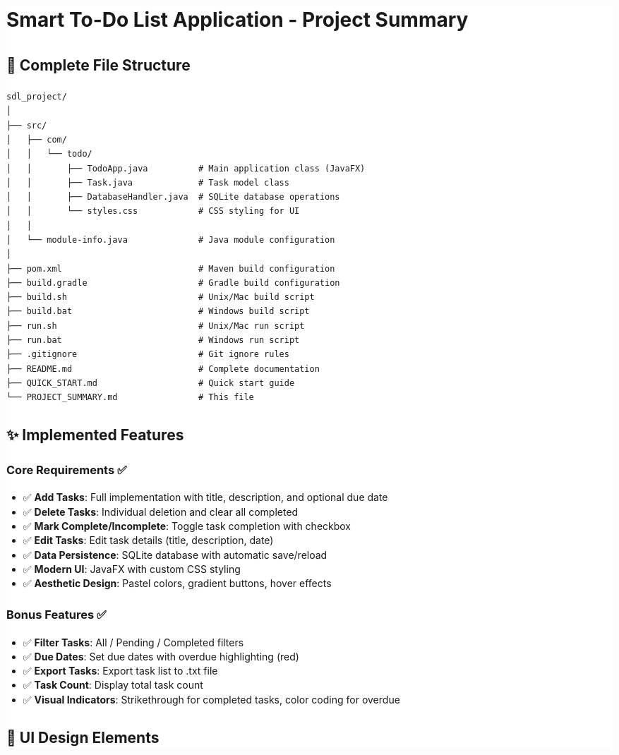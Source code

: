 # Smart To-Do List Application - Project Summary

## 📁 Complete File Structure

```
sdl_project/
│
├── src/
│   ├── com/
│   │   └── todo/
│   │       ├── TodoApp.java          # Main application class (JavaFX)
│   │       ├── Task.java             # Task model class
│   │       ├── DatabaseHandler.java  # SQLite database operations
│   │       └── styles.css            # CSS styling for UI
│   │
│   └── module-info.java              # Java module configuration
│
├── pom.xml                           # Maven build configuration
├── build.gradle                      # Gradle build configuration
├── build.sh                          # Unix/Mac build script
├── build.bat                         # Windows build script
├── run.sh                            # Unix/Mac run script
├── run.bat                           # Windows run script
├── .gitignore                        # Git ignore rules
├── README.md                         # Complete documentation
├── QUICK_START.md                    # Quick start guide
└── PROJECT_SUMMARY.md                # This file
```

## ✨ Implemented Features

### Core Requirements ✅

- ✅ **Add Tasks**: Full implementation with title, description, and optional due date
- ✅ **Delete Tasks**: Individual deletion and clear all completed
- ✅ **Mark Complete/Incomplete**: Toggle task completion with checkbox
- ✅ **Edit Tasks**: Edit task details (title, description, date)
- ✅ **Data Persistence**: SQLite database with automatic save/reload
- ✅ **Modern UI**: JavaFX with custom CSS styling
- ✅ **Aesthetic Design**: Pastel colors, gradient buttons, hover effects

### Bonus Features ✅

- ✅ **Filter Tasks**: All / Pending / Completed filters
- ✅ **Due Dates**: Set due dates with overdue highlighting (red)
- ✅ **Export Tasks**: Export task list to .txt file
- ✅ **Task Count**: Display total task count
- ✅ **Visual Indicators**: Strikethrough for completed tasks, color coding for overdue

## 🎨 UI Design Elements

